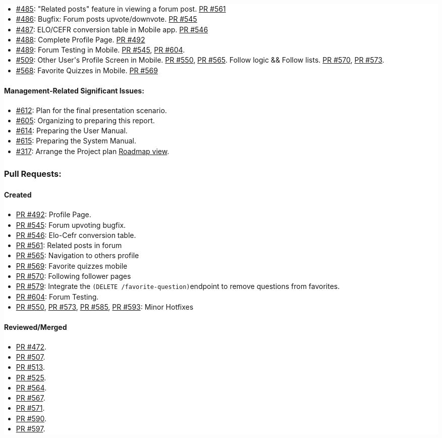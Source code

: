 - [#485](https://github.com/bounswe/bounswe2024group5/issues/485): "Related posts" feature in viewing a forum post. [PR #561](https://github.com/bounswe/bounswe2024group5/pull/561)
- [#486](https://github.com/bounswe/bounswe2024group5/issues/486): Bugfix: Forum posts upvote/downvote. [PR #545](https://github.com/bounswe/bounswe2024group5/pull/545)
- [#487](https://github.com/bounswe/bounswe2024group5/issues/487): ELO/CEFR conversion table in Mobile app. [PR #546](https://github.com/bounswe/bounswe2024group5/pull/546)
- [#488](https://github.com/bounswe/bounswe2024group5/issues/488): Complete Profile Page. [PR #492](https://github.com/bounswe/bounswe2024group5/pull/492)
- [#489](https://github.com/bounswe/bounswe2024group5/issues/489): Forum Testing in Mobile. [PR #545](https://github.com/bounswe/bounswe2024group5/pull/545), [PR #604](https://github.com/bounswe/bounswe2024group5/pull/604).
- [#509](https://github.com/bounswe/bounswe2024group5/issues/509): Other User's Profile Screen in Mobile. [PR #550](https://github.com/bounswe/bounswe2024group5/pull/550), [PR #565](https://github.com/bounswe/bounswe2024group5/pull/565). Follow logic && Follow lists. [PR #570](https://github.com/bounswe/bounswe2024group5/pull/570), [PR #573](https://github.com/bounswe/bounswe2024group5/pull/573).
- [#568](https://github.com/bounswe/bounswe2024group5/issues/568): Favorite Quizzes in Mobile. [PR #569](https://github.com/bounswe/bounswe2024group5/pull/569)

#### Management-Related Significant Issues: 

- [#612](https://github.com/bounswe/bounswe2024group5/issues/612): Plan for the final presentation scenario.
- [#605](https://github.com/bounswe/bounswe2024group5/issues/605): Organizing to preparing this report.
- [#614](https://github.com/bounswe/bounswe2024group5/issues/614): Preparing the User Manual.
- [#615](https://github.com/bounswe/bounswe2024group5/issues/615): Preparing the System Manual.
- [#317](https://github.com/bounswe/bounswe2024group5/issues/317): Arrange the Project plan [Roadmap view](https://github.com/orgs/bounswe/projects/67/views/4).

### Pull Requests: 

#### Created

- [PR #492](https://github.com/bounswe/bounswe2024group5/pull/492): Profile Page.
- [PR #545](https://github.com/bounswe/bounswe2024group5/pull/545): Forum upvoting bugfix.
- [PR #546](https://github.com/bounswe/bounswe2024group5/pull/546): Elo-Cefr conversion table.
- [PR #561](https://github.com/bounswe/bounswe2024group5/pull/561): Related posts in forum
- [PR #565](https://github.com/bounswe/bounswe2024group5/pull/565): Navigation to others profile
- [PR #569](https://github.com/bounswe/bounswe2024group5/pull/569): Favorite quizzes mobile
- [PR #570](https://github.com/bounswe/bounswe2024group5/pull/570): Following follower pages
- [PR #579](https://github.com/bounswe/bounswe2024group5/pull/579): Integrate the `(DELETE /favorite-question)`endpoint to remove questions from favorites.
- [PR #604](https://github.com/bounswe/bounswe2024group5/pull/604): Forum Testing.
- [PR #550](https://github.com/bounswe/bounswe2024group5/pull/550), [PR #573](https://github.com/bounswe/bounswe2024group5/pull/573), [PR #585](https://github.com/bounswe/bounswe2024group5/pull/585), [PR #593](https://github.com/bounswe/bounswe2024group5/pull/593): Minor Hotfixes


#### Reviewed/Merged

- [PR #472](https://github.com/bounswe/bounswe2024group5/pull/472).
- [PR #507](https://github.com/bounswe/bounswe2024group5/pull/507).
- [PR #513](https://github.com/bounswe/bounswe2024group5/pull/513).
- [PR #525](https://github.com/bounswe/bounswe2024group5/pull/525).
- [PR #564](https://github.com/bounswe/bounswe2024group5/pull/564).
- [PR #567](https://github.com/bounswe/bounswe2024group5/pull/567).
- [PR #571](https://github.com/bounswe/bounswe2024group5/pull/571).
- [PR #590](https://github.com/bounswe/bounswe2024group5/pull/590).
- [PR #597](https://github.com/bounswe/bounswe2024group5/pull/597).
